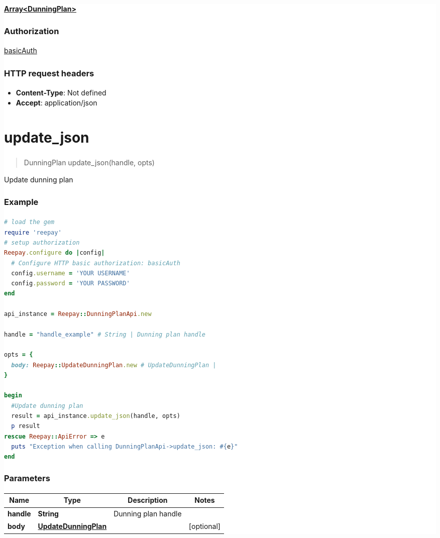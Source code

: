 [**Array&lt;DunningPlan&gt;**](DunningPlan.md)

### Authorization

[basicAuth](../README.md#basicAuth)

### HTTP request headers

 - **Content-Type**: Not defined
 - **Accept**: application/json



# **update_json**
> DunningPlan update_json(handle, opts)

Update dunning plan



### Example
```ruby
# load the gem
require 'reepay'
# setup authorization
Reepay.configure do |config|
  # Configure HTTP basic authorization: basicAuth
  config.username = 'YOUR USERNAME'
  config.password = 'YOUR PASSWORD'
end

api_instance = Reepay::DunningPlanApi.new

handle = "handle_example" # String | Dunning plan handle

opts = { 
  body: Reepay::UpdateDunningPlan.new # UpdateDunningPlan | 
}

begin
  #Update dunning plan
  result = api_instance.update_json(handle, opts)
  p result
rescue Reepay::ApiError => e
  puts "Exception when calling DunningPlanApi->update_json: #{e}"
end
```

### Parameters

Name | Type | Description  | Notes
------------- | ------------- | ------------- | -------------
 **handle** | **String**| Dunning plan handle | 
 **body** | [**UpdateDunningPlan**](UpdateDunningPlan.md)|  | [optional] 
